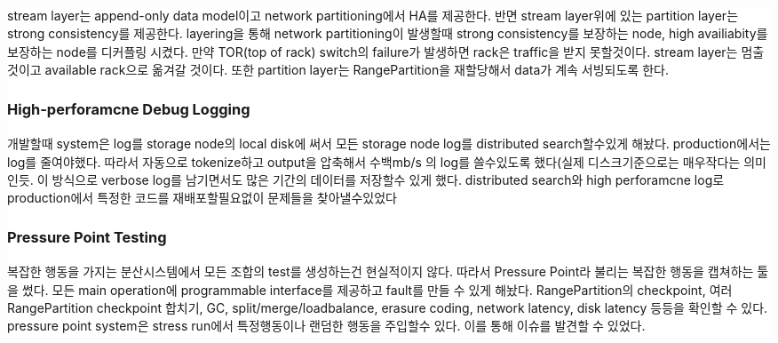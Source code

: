 stream layer는 append-only data model이고 network partitioning에서 HA를 제공한다. 반면 stream layer위에 있는 partition layer는 strong consistency를 제공한다. layering을 통해 network partitioning이 발생할때 strong consistency를 보장하는 node, high availiabity를 보장하는 node를 디커플링 시켰다. 만약 TOR(top of rack) switch의 failure가 발생하면 rack은 traffic을 받지 못할것이다. stream layer는 멈출것이고 available rack으로 옮겨갈 것이다. 또한 partition layer는 RangePartition을 재할당해서 data가 계속 서빙되도록 한다.

### High-perforamcne Debug Logging

개발할때 system은 log를 storage node의 local disk에 써서 모든 storage node log를 distributed search할수있게 해놨다. production에서는 log를 줄여야했다. 따라서 자동으로 tokenize하고 output을 압축해서 수백mb/s 의 log를 쓸수있도록 했다(실제 디스크기준으로는 매우작다는 의미인듯. 이 방식으로 verbose log를 남기면서도 많은 기간의 데이터를 저장할수 있게 했다. distributed search와 high perforamcne log로 production에서 특정한 코드를 재배포할필요없이 문제들을 찾아낼수있었다

### Pressure Point Testing

복잡한 행동을 가지는 분산시스템에서 모든 조합의 test를 생성하는건 현실적이지 않다. 따라서 Pressure Point라 불리는 복잡한 행동을 캡쳐하는 툴을 썼다. 모든 main operation에 programmable interface를 제공하고 fault를 만들 수 있게 해놨다. RangePartition의 checkpoint, 여러 RangePartition checkpoint 합치기, GC, split/merge/loadbalance, erasure coding, network latency, disk latency 등등을 확인할 수 있다. pressure point system은 stress run에서 특정행동이나 랜덤한 행동을 주입할수 있다. 이를 통해 이슈를 발견할 수 있었다.
